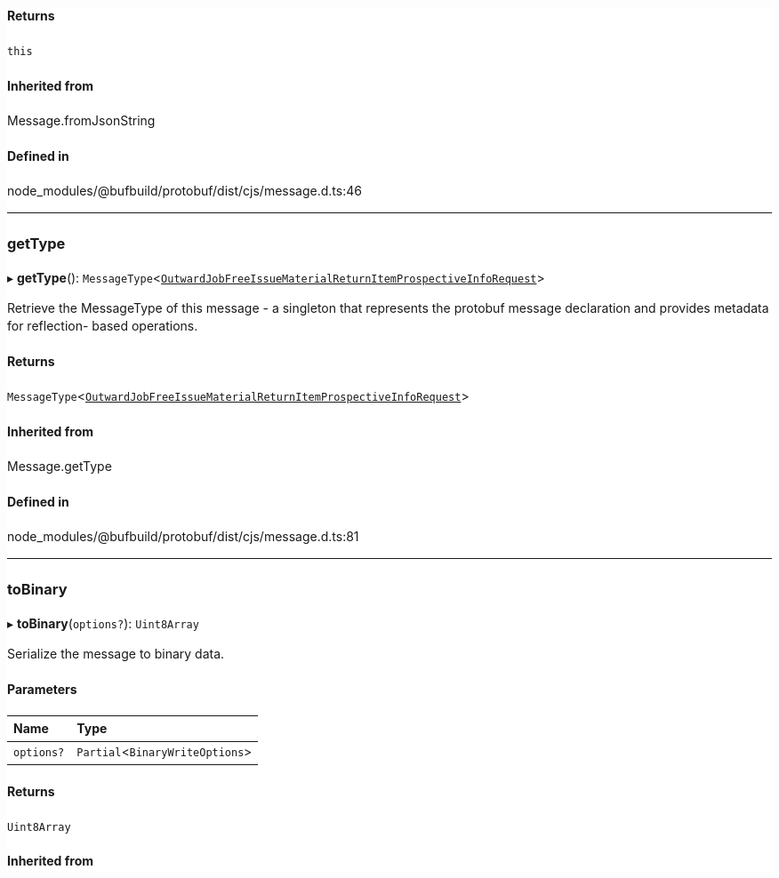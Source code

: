#### Returns

`this`

#### Inherited from

Message.fromJsonString

#### Defined in

node_modules/@bufbuild/protobuf/dist/cjs/message.d.ts:46

___

### getType

▸ **getType**(): `MessageType`\<[`OutwardJobFreeIssueMaterialReturnItemProspectiveInfoRequest`](OutwardJobFreeIssueMaterialReturnItemProspectiveInfoRequest.md)\>

Retrieve the MessageType of this message - a singleton that represents
the protobuf message declaration and provides metadata for reflection-
based operations.

#### Returns

`MessageType`\<[`OutwardJobFreeIssueMaterialReturnItemProspectiveInfoRequest`](OutwardJobFreeIssueMaterialReturnItemProspectiveInfoRequest.md)\>

#### Inherited from

Message.getType

#### Defined in

node_modules/@bufbuild/protobuf/dist/cjs/message.d.ts:81

___

### toBinary

▸ **toBinary**(`options?`): `Uint8Array`

Serialize the message to binary data.

#### Parameters

| Name | Type |
| :------ | :------ |
| `options?` | `Partial`\<`BinaryWriteOptions`\> |

#### Returns

`Uint8Array`

#### Inherited from

